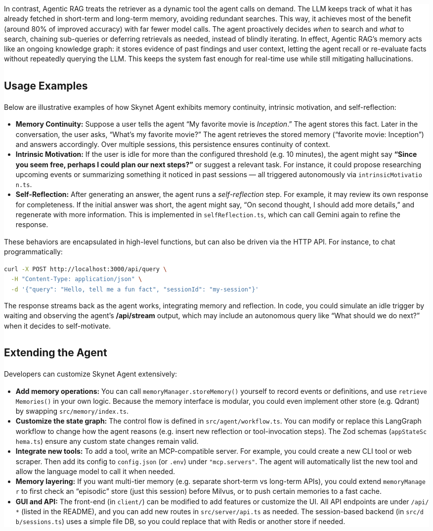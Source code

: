 In contrast, Agentic RAG treats the retriever as a dynamic tool the agent calls on demand. The LLM keeps track of what it has already fetched in short-term and long-term memory, avoiding redundant searches. This way, it achieves most of the benefit (around 80% of improved accuracy) with far fewer model calls. The agent proactively decides *when* to search and *what* to search, chaining sub-queries or deferring retrievals as needed, instead of blindly iterating. In effect, Agentic RAG’s memory acts like an ongoing knowledge graph: it stores evidence of past findings and user context, letting the agent recall or re-evaluate facts without repeatedly querying the LLM. This keeps the system fast enough for real-time use while still mitigating hallucinations.

## Usage Examples

Below are illustrative examples of how Skynet Agent exhibits memory continuity, intrinsic motivation, and self-reflection:

* **Memory Continuity:** Suppose a user tells the agent “My favorite movie is *Inception*.” The agent stores this fact. Later in the conversation, the user asks, “What’s my favorite movie?” The agent retrieves the stored memory (“favorite movie: Inception”) and answers accordingly. Over multiple sessions, this persistence ensures continuity of context.
* **Intrinsic Motivation:** If the user is idle for more than the configured threshold (e.g. 10 minutes), the agent might say **“Since you seem free, perhaps I could plan our next steps?”** or suggest a relevant task. For instance, it could propose researching upcoming events or summarizing something it noticed in past sessions — all triggered autonomously via `intrinsicMotivation.ts`.
* **Self-Reflection:** After generating an answer, the agent runs a *self-reflection* step. For example, it may review its own response for completeness. If the initial answer was short, the agent might say, “On second thought, I should add more details,” and regenerate with more information. This is implemented in `selfReflection.ts`, which can call Gemini again to refine the response.

These behaviors are encapsulated in high-level functions, but can also be driven via the HTTP API. For instance, to chat programmatically:

```bash
curl -X POST http://localhost:3000/api/query \
  -H "Content-Type: application/json" \
  -d '{"query": "Hello, tell me a fun fact", "sessionId": "my-session"}'
```

The response streams back as the agent works, integrating memory and reflection. In code, you could simulate an idle trigger by waiting and observing the agent’s **/api/stream** output, which may include an autonomous query like “What should we do next?” when it decides to self-motivate.

## Extending the Agent

Developers can customize Skynet Agent extensively:

* **Add memory operations:** You can call `memoryManager.storeMemory()` yourself to record events or definitions, and use `retrieveMemories()` in your own logic. Because the memory interface is modular, you could even implement other store (e.g. Qdrant) by swapping `src/memory/index.ts`.
* **Customize the state graph:** The control flow is defined in `src/agent/workflow.ts`. You can modify or replace this LangGraph workflow to change how the agent reasons (e.g. insert new reflection or tool-invocation steps). The Zod schemas (`appStateSchema.ts`) ensure any custom state changes remain valid.
* **Integrate new tools:** To add a tool, write an MCP-compatible server. For example, you could create a new CLI tool or web scraper. Then add its config to `config.json` (or `.env`) under `"mcp.servers"`. The agent will automatically list the new tool and allow the language model to call it when needed.
* **Memory layering:** If you want multi-tier memory (e.g. separate short-term vs long-term APIs), you could extend `memoryManager` to first check an “episodic” store (just this session) before Milvus, or to push certain memories to a fast cache.
* **GUI and API:** The front-end (in `client/`) can be modified to add features or customize the UI. All API endpoints are under `/api/*` (listed in the README), and you can add new routes in `src/server/api.ts` as needed. The session-based backend (in `src/db/sessions.ts`) uses a simple file DB, so you could replace that with Redis or another store if needed.
